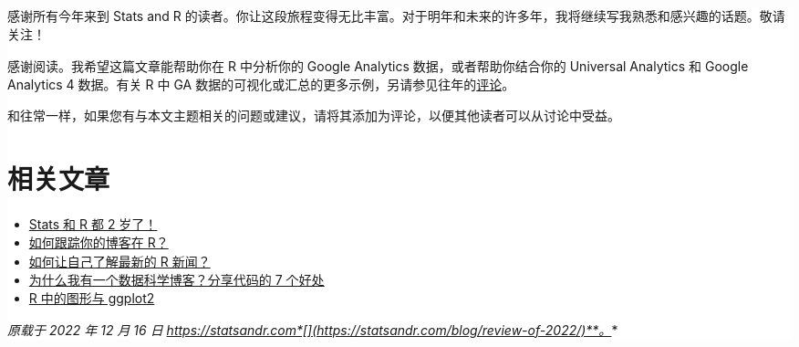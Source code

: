 感谢所有今年来到 Stats and R 的读者。你让这段旅程变得无比丰富。对于明年和未来的许多年，我将继续写我熟悉和感兴趣的话题。敬请关注！

感谢阅读。我希望这篇文章能帮助你在 R 中分析你的 Google Analytics 数据，或者帮助你结合你的 Universal Analytics 和 Google Analytics 4 数据。有关 R 中 GA 数据的可视化或汇总的更多示例，另请参见往年的[评论](https://statsandr.com/tags/review/)。

和往常一样，如果您有与本文主题相关的问题或建议，请将其添加为评论，以便其他读者可以从讨论中受益。

# 相关文章

*   [Stats 和 R 都 2 岁了！](https://statsandr.com/blog/statsandr-is-2-years-old/)
*   [如何跟踪你的博客在 R？](https://statsandr.com/blog/track-blog-performance-in-r/)
*   [如何让自己了解最新的 R 新闻？](https://statsandr.com/blog/how-to-keep-up-to-date-with-the-latest-r-news/)
*   [为什么我有一个数据科学博客？分享代码的 7 个好处](https://statsandr.com/blog/7-benefits-of-sharing-your-code-in-a-data-science-blog/)
*   [R 中的图形与 ggplot2](https://statsandr.com/blog/graphics-in-r-with-ggplot2/)

*原载于 2022 年 12 月 16 日 https://statsandr.com*[](https://statsandr.com/blog/review-of-2022/)**。**